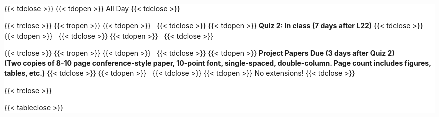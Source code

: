 {{< tdclose >}}
{{< tdopen >}}
All Day
{{< tdclose >}}

{{< trclose >}}
{{< tropen >}}
{{< tdopen >}}
 
{{< tdclose >}}
{{< tdopen >}}
**Quiz 2: In class (7 days after L22)**
{{< tdclose >}}
{{< tdopen >}}
 
{{< tdclose >}}
{{< tdopen >}}
 
{{< tdclose >}}

{{< trclose >}}
{{< tropen >}}
{{< tdopen >}}
 
{{< tdclose >}}
{{< tdopen >}}
**Project Papers Due (3 days after Quiz 2)  
(Two copies of 8-10 page conference-style paper, 10-point font, single-spaced, double-column. Page count includes figures, tables, etc.)**
{{< tdclose >}}
{{< tdopen >}}
 
{{< tdclose >}}
{{< tdopen >}}
No extensions!
{{< tdclose >}}

{{< trclose >}}

{{< tableclose >}}